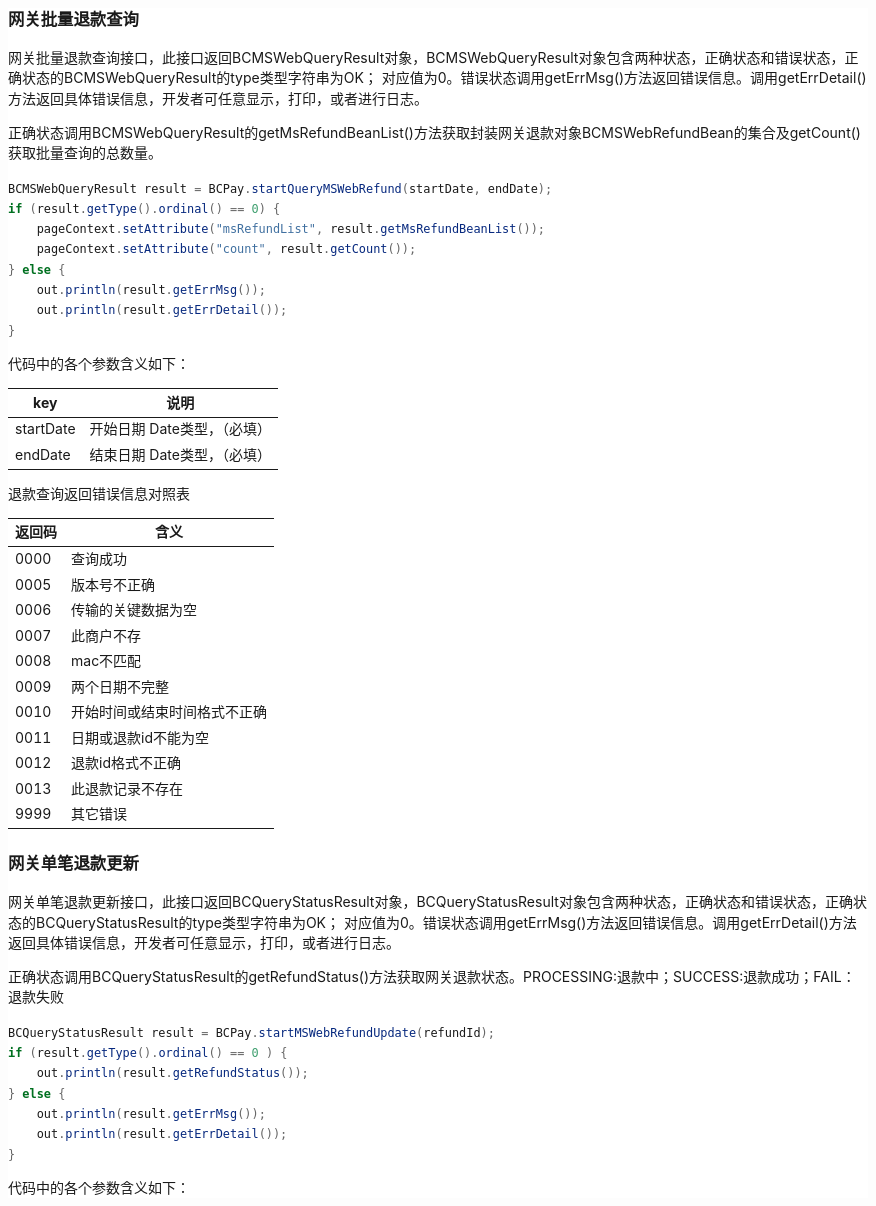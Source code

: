 ### <a name="msWebBatchRefundQuery">网关批量退款查询</a>

网关批量退款查询接口，此接口返回BCMSWebQueryResult对象，BCMSWebQueryResult对象包含两种状态，正确状态和错误状态，正确状态的BCMSWebQueryResult的type类型字符串为OK； 对应值为0。错误状态调用getErrMsg()方法返回错误信息。调用getErrDetail()方法返回具体错误信息，开发者可任意显示，打印，或者进行日志。

正确状态调用BCMSWebQueryResult的getMsRefundBeanList()方法获取封装网关退款对象BCMSWebRefundBean的集合及getCount()获取批量查询的总数量。

```java
BCMSWebQueryResult result = BCPay.startQueryMSWebRefund(startDate, endDate);
if (result.getType().ordinal() == 0) {
	pageContext.setAttribute("msRefundList", result.getMsRefundBeanList());
	pageContext.setAttribute("count", result.getCount());
} else {
	out.println(result.getErrMsg());
	out.println(result.getErrDetail());
}	
```
代码中的各个参数含义如下：

key | 说明
---- | -----
startDate | 开始日期 Date类型，（必填）
endDate | 结束日期 Date类型，（必填）

退款查询返回错误信息对照表

返回码|	含义
---- | -----
0000	| 查询成功
0005	| 版本号不正确
0006	| 传输的关键数据为空
0007	| 此商户不存
0008	| mac不匹配
0009	| 两个日期不完整
0010	| 开始时间或结束时间格式不正确
0011	| 日期或退款id不能为空
0012	| 退款id格式不正确
0013	| 此退款记录不存在
9999	| 其它错误

### <a name="msWebRefundUpdate">网关单笔退款更新</a>

网关单笔退款更新接口，此接口返回BCQueryStatusResult对象，BCQueryStatusResult对象包含两种状态，正确状态和错误状态，正确状态的BCQueryStatusResult的type类型字符串为OK； 对应值为0。错误状态调用getErrMsg()方法返回错误信息。调用getErrDetail()方法返回具体错误信息，开发者可任意显示，打印，或者进行日志。

正确状态调用BCQueryStatusResult的getRefundStatus()方法获取网关退款状态。PROCESSING:退款中；SUCCESS:退款成功；FAIL：退款失败
```java
BCQueryStatusResult result = BCPay.startMSWebRefundUpdate(refundId);
if (result.getType().ordinal() == 0 ) {
	out.println(result.getRefundStatus());
} else {
	out.println(result.getErrMsg());
	out.println(result.getErrDetail());
}
```
代码中的各个参数含义如下：
